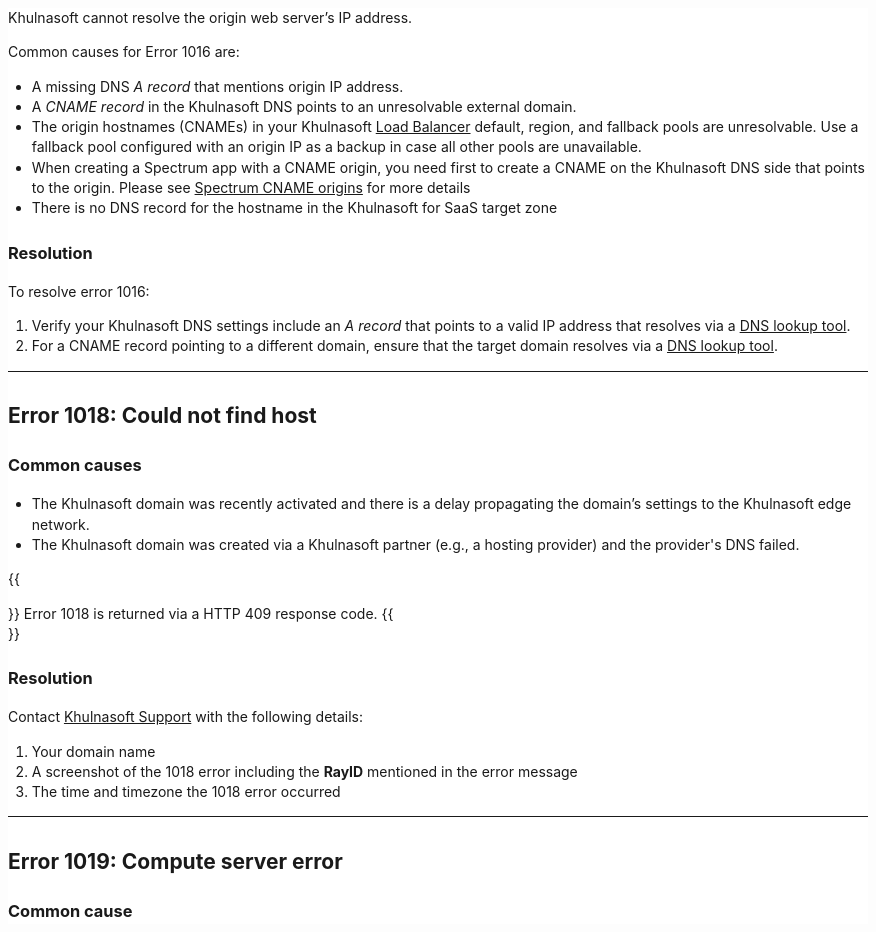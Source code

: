 Khulnasoft cannot resolve the origin web server’s IP address.

Common causes for Error 1016 are:

-   A missing DNS _A record_ that mentions origin IP address.
-   A _CNAME record_ in the Khulnasoft DNS points to an unresolvable external domain.
-   The origin hostnames (CNAMEs) in your Khulnasoft [Load Balancer](/load-balancing/) default, region, and fallback pools are unresolvable. Use a fallback pool configured with an origin IP as a backup in case all other pools are unavailable.
-   When creating a Spectrum app with a CNAME origin, you need first to create a CNAME on the Khulnasoft DNS side that points to the origin. Please see [Spectrum CNAME origins](/spectrum/get-started/#create-a-spectrum-application-using-a-cname-record) for more details
-   There is no DNS record for the hostname in the Khulnasoft for SaaS target zone

### Resolution

To resolve error 1016:

1.  Verify your Khulnasoft DNS settings include an _A record_ that points to a valid IP address that resolves via a [DNS lookup tool](https://dnschecker.org/).
2.  For a CNAME record pointing to a different domain, ensure that the target domain resolves via a [DNS lookup tool](https://dnschecker.org/).

___

## Error 1018: Could not find host

### Common causes

-   The Khulnasoft domain was recently activated and there is a delay propagating the domain’s settings to the Khulnasoft edge network.
-   The Khulnasoft domain was created via a Khulnasoft partner (e.g., a hosting provider) and the provider's DNS failed.

{{<Aside type="note">}}
Error 1018 is returned via a HTTP 409 response code.
{{</Aside>}}

### Resolution

Contact [Khulnasoft Support](https://support.Khulnasoft.com/hc/articles/200172476) with the following details:

1.  Your domain name
2.  A screenshot of the 1018 error including the **RayID** mentioned in the error message
3.  The time and timezone the 1018 error occurred

___

## Error 1019: Compute server error

### Common cause
